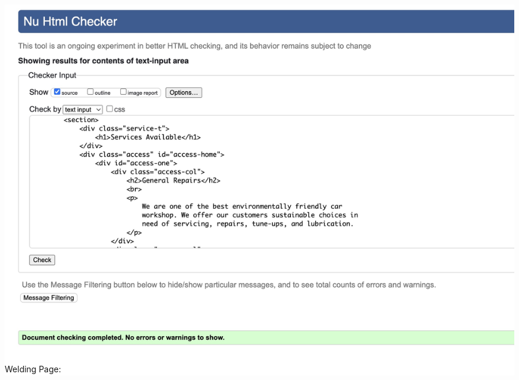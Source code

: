 <img src="assets/images/pg1validator.png" alt="Car repairs page, w3 validator">
</a>


Welding Page:

<a>